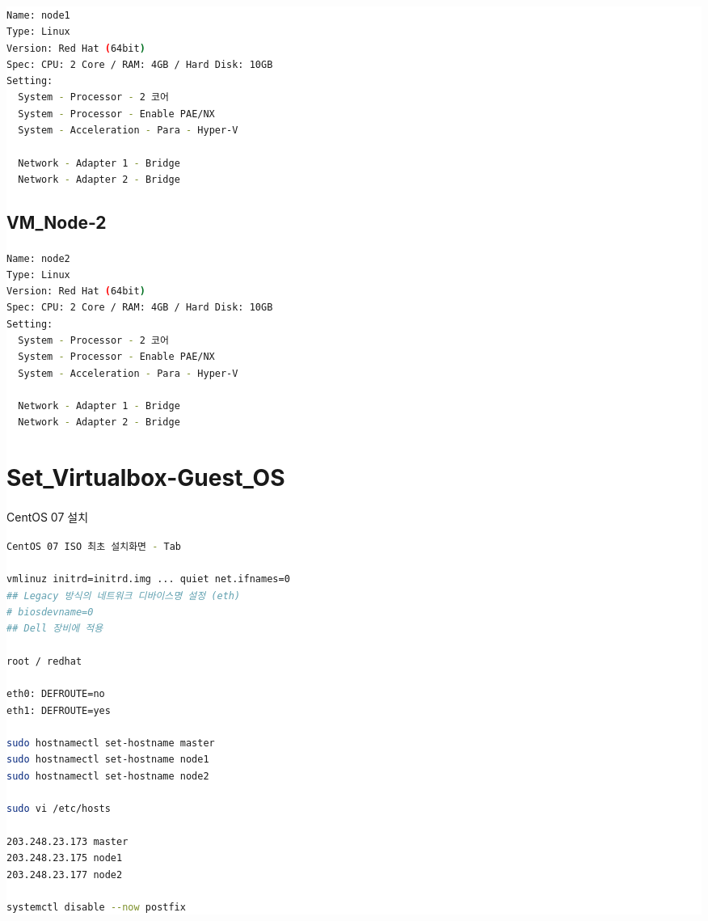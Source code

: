 ```bash
Name: node1
Type: Linux
Version: Red Hat (64bit)
Spec: CPU: 2 Core / RAM: 4GB / Hard Disk: 10GB
Setting:
  System - Processor - 2 코어
  System - Processor - Enable PAE/NX
  System - Acceleration - Para - Hyper-V

  Network - Adapter 1 - Bridge
  Network - Adapter 2 - Bridge
```

## VM_Node-2

```bash
Name: node2
Type: Linux
Version: Red Hat (64bit)
Spec: CPU: 2 Core / RAM: 4GB / Hard Disk: 10GB
Setting:
  System - Processor - 2 코어
  System - Processor - Enable PAE/NX
  System - Acceleration - Para - Hyper-V

  Network - Adapter 1 - Bridge
  Network - Adapter 2 - Bridge
```

# Set_Virtualbox-Guest_OS

CentOS 07 설치

```bash
CentOS 07 ISO 최초 설치화면 - Tab

vmlinuz initrd=initrd.img ... quiet net.ifnames=0
## Legacy 방식의 네트워크 디바이스명 설정 (eth)
# biosdevname=0
## Dell 장비에 적용

root / redhat

eth0: DEFROUTE=no
eth1: DEFROUTE=yes

sudo hostnamectl set-hostname master
sudo hostnamectl set-hostname node1
sudo hostnamectl set-hostname node2

sudo vi /etc/hosts

203.248.23.173 master
203.248.23.175 node1
203.248.23.177 node2

systemctl disable --now postfix
```
